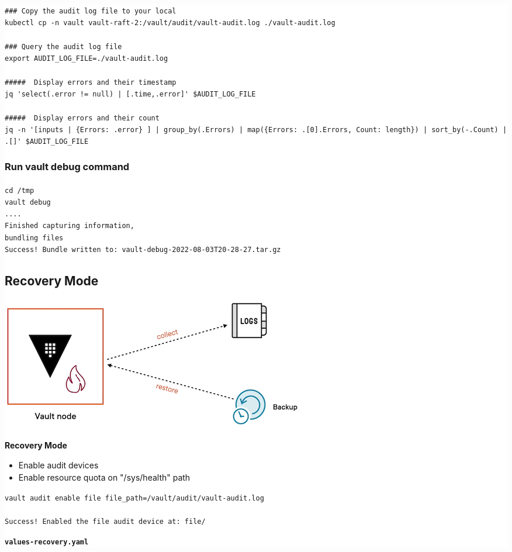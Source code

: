 ```
### Copy the audit log file to your local
kubectl cp -n vault vault-raft-2:/vault/audit/vault-audit.log ./vault-audit.log

### Query the audit log file
export AUDIT_LOG_FILE=./vault-audit.log

#####  Display errors and their timestamp
jq 'select(.error != null) | [.time,.error]' $AUDIT_LOG_FILE

#####  Display errors and their count
jq -n '[inputs | {Errors: .error} ] | group_by(.Errors) | map({Errors: .[0].Errors, Count: length}) | sort_by(-.Count) | .[]' $AUDIT_LOG_FILE
```

### Run vault debug command

```
cd /tmp 
vault debug
....
Finished capturing information,
bundling files
Success! Bundle written to: vault-debug-2022-08-03T20-28-27.tar.gz
```

## Recovery Mode

![Alt Image Text](../images/chap6_3_7.png "Body image")

**Recovery Mode**

* Enable audit devices
* Enable resource quota on "/sys/health" path

```
vault audit enable file file_path=/vault/audit/vault-audit.log

Success! Enabled the file audit device at: file/
```

**`values-recovery.yaml`**
